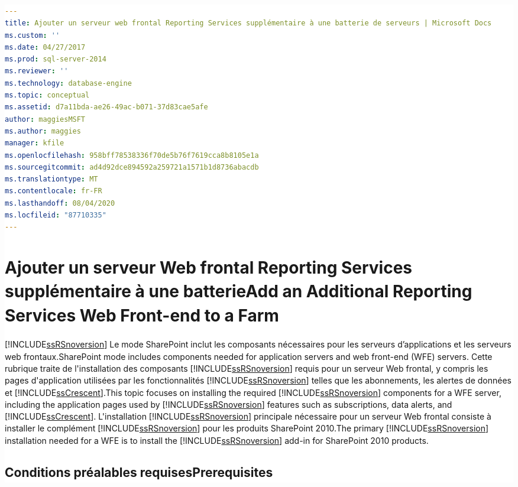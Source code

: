```yaml
---
title: Ajouter un serveur web frontal Reporting Services supplémentaire à une batterie de serveurs | Microsoft Docs
ms.custom: ''
ms.date: 04/27/2017
ms.prod: sql-server-2014
ms.reviewer: ''
ms.technology: database-engine
ms.topic: conceptual
ms.assetid: d7a11bda-ae26-49ac-b071-37d83cae5afe
author: maggiesMSFT
ms.author: maggies
manager: kfile
ms.openlocfilehash: 958bff78538336f70de5b76f7619cca8b8105e1a
ms.sourcegitcommit: ad4d92dce894592a259721a1571b1d8736abacdb
ms.translationtype: MT
ms.contentlocale: fr-FR
ms.lasthandoff: 08/04/2020
ms.locfileid: "87710335"
---
```

# <a name="add-an-additional-reporting-services-web-front-end-to-a-farm"></a><span data-ttu-id="47889-102">Ajouter un serveur Web frontal Reporting Services supplémentaire à une batterie</span><span class="sxs-lookup"><span data-stu-id="47889-102">Add an Additional Reporting Services Web Front-end to a Farm</span></span>
  [!INCLUDE[ssRSnoversion](../../includes/ssrsnoversion-md.md)] <span data-ttu-id="47889-103">Le mode SharePoint inclut les composants nécessaires pour les serveurs d’applications et les serveurs web frontaux.</span><span class="sxs-lookup"><span data-stu-id="47889-103">SharePoint mode includes components needed for application servers and web front-end (WFE) servers.</span></span> <span data-ttu-id="47889-104">Cette rubrique traite de l'installation des composants [!INCLUDE[ssRSnoversion](../../includes/ssrsnoversion-md.md)] requis pour un serveur Web frontal, y compris les pages d'application utilisées par les fonctionnalités [!INCLUDE[ssRSnoversion](../../includes/ssrsnoversion-md.md)] telles que les abonnements, les alertes de données et [!INCLUDE[ssCrescent](../../includes/sscrescent-md.md)].</span><span class="sxs-lookup"><span data-stu-id="47889-104">This topic focuses on installing the required [!INCLUDE[ssRSnoversion](../../includes/ssrsnoversion-md.md)] components for a WFE server, including the application pages used by [!INCLUDE[ssRSnoversion](../../includes/ssrsnoversion-md.md)] features such as subscriptions, data alerts, and [!INCLUDE[ssCrescent](../../includes/sscrescent-md.md)].</span></span> <span data-ttu-id="47889-105">L'installation [!INCLUDE[ssRSnoversion](../../includes/ssrsnoversion-md.md)] principale nécessaire pour un serveur Web frontal consiste à installer le complément [!INCLUDE[ssRSnoversion](../../includes/ssrsnoversion-md.md)] pour les produits SharePoint 2010.</span><span class="sxs-lookup"><span data-stu-id="47889-105">The primary [!INCLUDE[ssRSnoversion](../../includes/ssrsnoversion-md.md)] installation needed for a WFE is to install the [!INCLUDE[ssRSnoversion](../../includes/ssrsnoversion-md.md)] add-in for SharePoint 2010 products.</span></span>

## <a name="prerequisites"></a><span data-ttu-id="47889-106">Conditions préalables requises</span><span class="sxs-lookup"><span data-stu-id="47889-106">Prerequisites</span></span>
